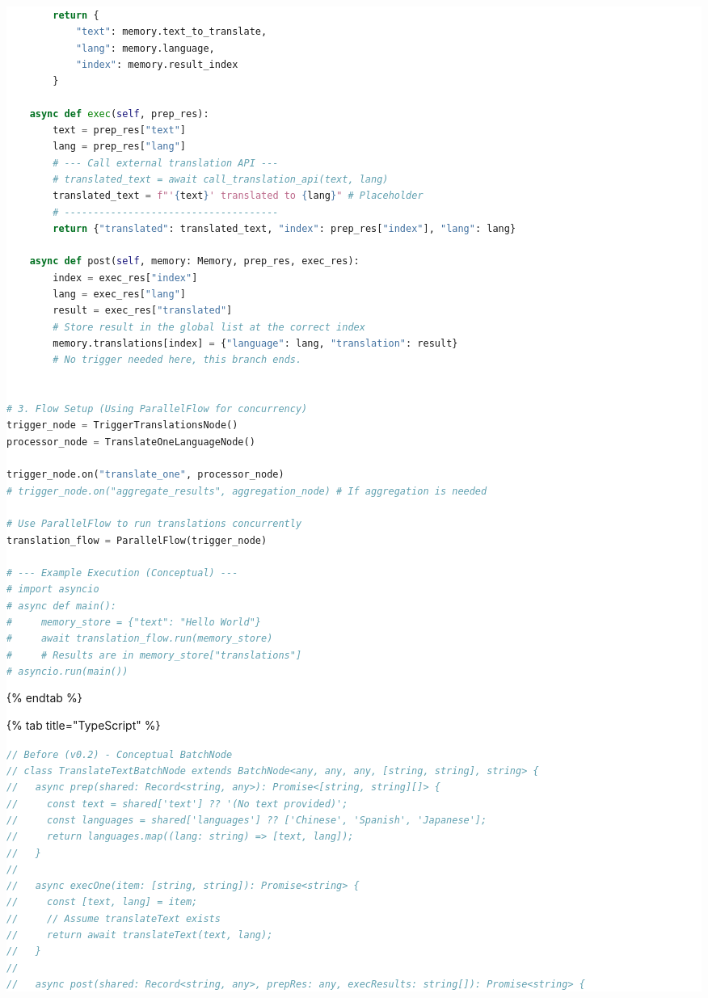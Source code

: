 ```python
        return {
            "text": memory.text_to_translate,
            "lang": memory.language,
            "index": memory.result_index
        }

    async def exec(self, prep_res):
        text = prep_res["text"]
        lang = prep_res["lang"]
        # --- Call external translation API ---
        # translated_text = await call_translation_api(text, lang)
        translated_text = f"'{text}' translated to {lang}" # Placeholder
        # -------------------------------------
        return {"translated": translated_text, "index": prep_res["index"], "lang": lang}

    async def post(self, memory: Memory, prep_res, exec_res):
        index = exec_res["index"]
        lang = exec_res["lang"]
        result = exec_res["translated"]
        # Store result in the global list at the correct index
        memory.translations[index] = {"language": lang, "translation": result}
        # No trigger needed here, this branch ends.


# 3. Flow Setup (Using ParallelFlow for concurrency)
trigger_node = TriggerTranslationsNode()
processor_node = TranslateOneLanguageNode()

trigger_node.on("translate_one", processor_node)
# trigger_node.on("aggregate_results", aggregation_node) # If aggregation is needed

# Use ParallelFlow to run translations concurrently
translation_flow = ParallelFlow(trigger_node)

# --- Example Execution (Conceptual) ---
# import asyncio
# async def main():
#     memory_store = {"text": "Hello World"}
#     await translation_flow.run(memory_store)
#     # Results are in memory_store["translations"]
# asyncio.run(main())
```

{% endtab %}

{% tab title="TypeScript" %}

```typescript
// Before (v0.2) - Conceptual BatchNode
// class TranslateTextBatchNode extends BatchNode<any, any, any, [string, string], string> {
//   async prep(shared: Record<string, any>): Promise<[string, string][]> {
//     const text = shared['text'] ?? '(No text provided)';
//     const languages = shared['languages'] ?? ['Chinese', 'Spanish', 'Japanese'];
//     return languages.map((lang: string) => [text, lang]);
//   }
//
//   async execOne(item: [string, string]): Promise<string> {
//     const [text, lang] = item;
//     // Assume translateText exists
//     return await translateText(text, lang);
//   }
//
//   async post(shared: Record<string, any>, prepRes: any, execResults: string[]): Promise<string> {
```